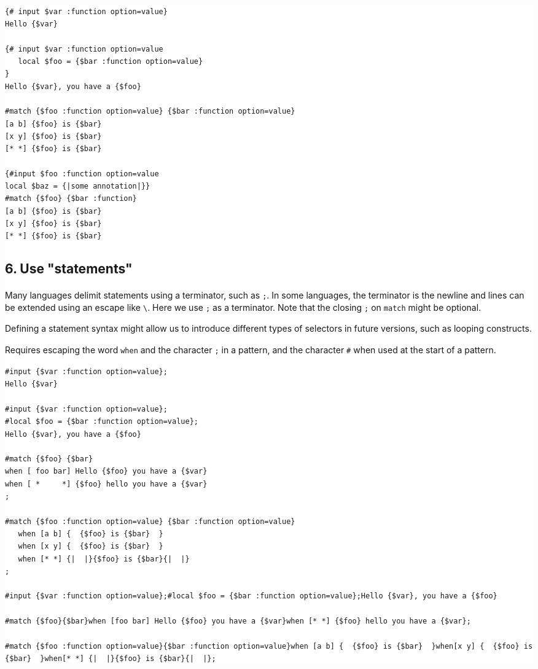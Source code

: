 ```
{# input $var :function option=value}
Hello {$var}

{# input $var :function option=value
   local $foo = {$bar :function option=value}
}
Hello {$var}, you have a {$foo}

#match {$foo :function option=value} {$bar :function option=value}
[a b] {$foo} is {$bar}
[x y] {$foo} is {$bar}
[* *] {$foo} is {$bar}

{#input $foo :function option=value
local $baz = {|some annotation|}}
#match {$foo} {$bar :function}
[a b] {$foo} is {$bar}
[x y] {$foo} is {$bar}
[* *] {$foo} is {$bar}
```

## 6. Use "statements"

Many languages delimit statements using a terminator, such as `;`.
In some languages, the terminator is the newline and lines can be extended using an escape like `\`.
Here we use `;` as a terminator.
Note that the closing `;` on `match` might be optional.

Defining a statement syntax might allow us to introduce different types of selectors in future versions,
such as looping constructs.

Requires escaping the word `when` and the character `;` in a pattern,
and the character `#` when used at the start of a pattern.

```
#input {$var :function option=value};
Hello {$var}

#input {$var :function option=value};
#local $foo = {$bar :function option=value};
Hello {$var}, you have a {$foo}

#match {$foo} {$bar}
when [ foo bar] Hello {$foo} you have a {$var}
when [ *     *] {$foo} hello you have a {$var}
;

#match {$foo :function option=value} {$bar :function option=value}
   when [a b] {  {$foo} is {$bar}  }
   when [x y] {  {$foo} is {$bar}  }
   when [* *] {|  |}{$foo} is {$bar}{|  |}
;

#input {$var :function option=value};#local $foo = {$bar :function option=value};Hello {$var}, you have a {$foo}

#match {$foo}{$bar}when [foo bar] Hello {$foo} you have a {$var}when [* *] {$foo} hello you have a {$var};

#match {$foo :function option=value}{$bar :function option=value}when [a b] {  {$foo} is {$bar}  }when[x y] {  {$foo} is {$bar}  }when[* *] {|  |}{$foo} is {$bar}{|  |};

```